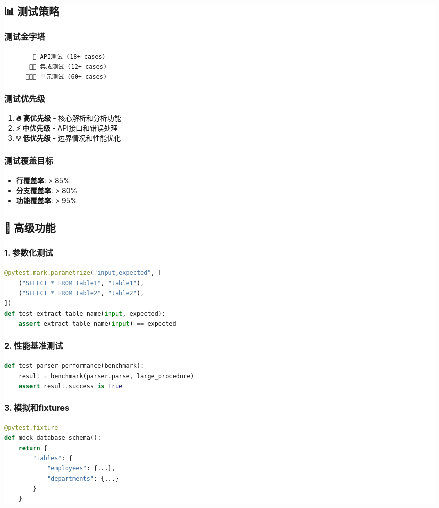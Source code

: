 ## 📊 测试策略

### 测试金字塔
```
        🔺 API测试 (18+ cases)
       🔺🔺 集成测试 (12+ cases)  
      🔺🔺🔺 单元测试 (60+ cases)
```

### 测试优先级
1. **🔥 高优先级** - 核心解析和分析功能
2. **⚡ 中优先级** - API接口和错误处理
3. **💡 低优先级** - 边界情况和性能优化

### 测试覆盖目标
- **行覆盖率**: > 85%
- **分支覆盖率**: > 80%
- **功能覆盖率**: > 95%

## 🔧 高级功能

### 1. 参数化测试
```python
@pytest.mark.parametrize("input,expected", [
    ("SELECT * FROM table1", "table1"),
    ("SELECT * FROM table2", "table2"),
])
def test_extract_table_name(input, expected):
    assert extract_table_name(input) == expected
```

### 2. 性能基准测试
```python
def test_parser_performance(benchmark):
    result = benchmark(parser.parse, large_procedure)
    assert result.success is True
```

### 3. 模拟和fixtures
```python
@pytest.fixture
def mock_database_schema():
    return {
        "tables": {
            "employees": {...},
            "departments": {...}
        }
    }
```

